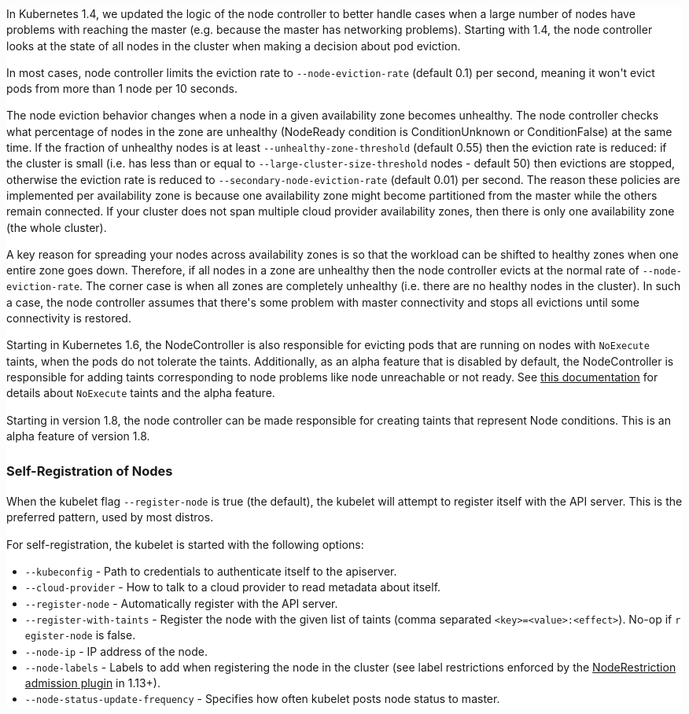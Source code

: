 In Kubernetes 1.4, we updated the logic of the node controller to better handle
cases when a large number of nodes have problems with reaching the master (e.g.
because the master has networking problems). Starting with 1.4, the node
controller looks at the state of all nodes in the cluster when making a decision
about pod eviction.

In most cases, node controller limits the eviction rate to
`--node-eviction-rate` (default 0.1) per second, meaning it won't evict pods
from more than 1 node per 10 seconds.

The node eviction behavior changes when a node in a given availability zone
becomes unhealthy. The node controller checks what percentage of nodes in the
zone are unhealthy (NodeReady condition is ConditionUnknown or ConditionFalse)
at the same time. If the fraction of unhealthy nodes is at least
`--unhealthy-zone-threshold` (default 0.55) then the eviction rate is reduced:
if the cluster is small (i.e. has less than or equal to
`--large-cluster-size-threshold` nodes - default 50) then evictions are stopped,
otherwise the eviction rate is reduced to `--secondary-node-eviction-rate`
(default 0.01) per second. The reason these policies are implemented per
availability zone is because one availability zone might become partitioned from
the master while the others remain connected. If your cluster does not span
multiple cloud provider availability zones, then there is only one availability
zone (the whole cluster).

A key reason for spreading your nodes across availability zones is so that the
workload can be shifted to healthy zones when one entire zone goes down.
Therefore, if all nodes in a zone are unhealthy then the node controller evicts
at the normal rate of `--node-eviction-rate`. The corner case is when all zones
are completely unhealthy (i.e. there are no healthy nodes in the cluster). In
such a case, the node controller assumes that there's some problem with master
connectivity and stops all evictions until some connectivity is restored.

Starting in Kubernetes 1.6, the NodeController is also responsible for evicting
pods that are running on nodes with `NoExecute` taints, when the pods do not
tolerate the taints. Additionally, as an alpha feature that is disabled by
default, the NodeController is responsible for adding taints corresponding to
node problems like node unreachable or not ready. See
[this documentation](/docs/concepts/configuration/taint-and-toleration/) for
details about `NoExecute` taints and the alpha feature.

Starting in version 1.8, the node controller can be made responsible for
creating taints that represent Node conditions. This is an alpha feature of
version 1.8.

### Self-Registration of Nodes

When the kubelet flag `--register-node` is true (the default), the kubelet will
attempt to register itself with the API server. This is the preferred pattern,
used by most distros.

For self-registration, the kubelet is started with the following options:

- `--kubeconfig` - Path to credentials to authenticate itself to the apiserver.
- `--cloud-provider` - How to talk to a cloud provider to read metadata about
  itself.
- `--register-node` - Automatically register with the API server.
- `--register-with-taints` - Register the node with the given list of taints
  (comma separated `<key>=<value>:<effect>`). No-op if `register-node` is false.
- `--node-ip` - IP address of the node.
- `--node-labels` - Labels to add when registering the node in the cluster (see
  label restrictions enforced by the
  [NodeRestriction admission plugin](/docs/reference/access-authn-authz/admission-controllers/#noderestriction)
  in 1.13+).
- `--node-status-update-frequency` - Specifies how often kubelet posts node
  status to master.
